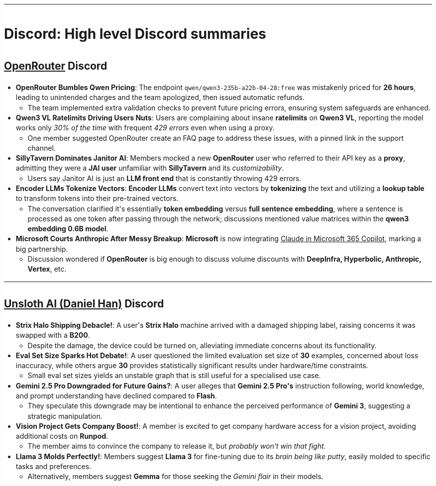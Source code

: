 



---

# Discord: High level Discord summaries




## [OpenRouter](https://discord.com/channels/1091220969173028894) Discord

- **OpenRouter Bumbles Qwen Pricing**: The endpoint `qwen/qwen3-235b-a22b-04-28:free` was mistakenly priced for **26 hours**, leading to unintended charges and the team apologized, then issued automatic refunds.
   - The team implemented extra validation checks to prevent future pricing errors, ensuring system safeguards are enhanced.
- **Qwen3 VL Ratelimits Driving Users Nuts**: Users are complaining about insane **ratelimits** on **Qwen3 VL**, reporting the model works only *30% of the time* with frequent *429 errors* even when using a proxy.
   - One member suggested OpenRouter create an FAQ page to address these issues, with a pinned link in the support channel.
- **SillyTavern Dominates Janitor AI**: Members mocked a new **OpenRouter** user who referred to their API key as a **proxy**, admitting they were a **JAI user** unfamiliar with **SillyTavern** and its *customizability*.
   - Users say Janitor AI is just an **LLM front end** that is constantly throwing 429 errors.
- **Encoder LLMs Tokenize Vectors**: **Encoder LLMs** convert text into vectors by **tokenizing** the text and utilizing a **lookup table** to transform tokens into their pre-trained vectors.
   - The conversation clarified it's essentially **token embedding** versus **full sentence embedding**, where a sentence is processed as one token after passing through the network; discussions mentioned value matrices within the **qwen3 embedding 0.6B model**.
- **Microsoft Courts Anthropic After Messy Breakup**: **Microsoft** is now integrating [Claude in Microsoft 365 Copilot](https://www.anthropic.com/news/claude-now-available-in-microsoft-365-copilot), marking a big partnership.
   - Discussion wondered if **OpenRouter** is big enough to discuss volume discounts with **DeepInfra, Hyperbolic, Anthropic, Vertex**, etc.



---



## [Unsloth AI (Daniel Han)](https://discord.com/channels/1179035537009545276) Discord

- **Strix Halo Shipping Debacle!**: A user's **Strix Halo** machine arrived with a damaged shipping label, raising concerns it was swapped with a **B200**. 
   - Despite the damage, the device could be turned on, alleviating immediate concerns about its functionality.
- **Eval Set Size Sparks Hot Debate!**: A user questioned the limited evaluation set size of **30** examples, concerned about loss inaccuracy, while others argue **30** provides statistically significant results under hardware/time constraints.
   - Small eval set sizes yields an unstable graph that is still useful for a specialised use case.
- **Gemini 2.5 Pro Downgraded for Future Gains?**: A user alleges that **Gemini 2.5 Pro's** instruction following, world knowledge, and prompt understanding have declined compared to **Flash**.
   - They speculate this downgrade may be intentional to enhance the perceived performance of **Gemini 3**, suggesting a strategic manipulation.
- **Vision Project Gets Company Boost!**: A member is excited to get company hardware access for a vision project, avoiding additional costs on **Runpod**.
   - The member aims to convince the company to release it, but *probably won't win that fight*.
- **Llama 3 Molds Perfectly!**: Members suggest **Llama 3** for fine-tuning due to its *brain being like putty*, easily molded to specific tasks and preferences.
   - Alternatively, members suggest **Gemma** for those seeking the *Gemini flair* in their models.

